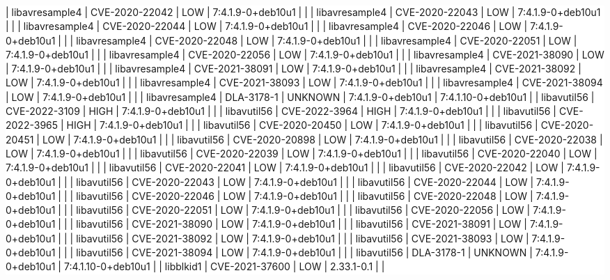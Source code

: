 | libavresample4         |    CVE-2020-22042   |   LOW  |  7:4.1.9-0+deb10u1 |  |
| libavresample4         |    CVE-2020-22043   |   LOW  |  7:4.1.9-0+deb10u1 |  |
| libavresample4         |    CVE-2020-22044   |   LOW  |  7:4.1.9-0+deb10u1 |  |
| libavresample4         |    CVE-2020-22046   |   LOW  |  7:4.1.9-0+deb10u1 |  |
| libavresample4         |    CVE-2020-22048   |   LOW  |  7:4.1.9-0+deb10u1 |  |
| libavresample4         |    CVE-2020-22051   |   LOW  |  7:4.1.9-0+deb10u1 |  |
| libavresample4         |    CVE-2020-22056   |   LOW  |  7:4.1.9-0+deb10u1 |  |
| libavresample4         |    CVE-2021-38090   |   LOW  |  7:4.1.9-0+deb10u1 |  |
| libavresample4         |    CVE-2021-38091   |   LOW  |  7:4.1.9-0+deb10u1 |  |
| libavresample4         |    CVE-2021-38092   |   LOW  |  7:4.1.9-0+deb10u1 |  |
| libavresample4         |    CVE-2021-38093   |   LOW  |  7:4.1.9-0+deb10u1 |  |
| libavresample4         |    CVE-2021-38094   |   LOW  |  7:4.1.9-0+deb10u1 |  |
| libavresample4         |    DLA-3178-1   |   UNKNOWN  |  7:4.1.9-0+deb10u1 | 7:4.1.10-0+deb10u1 |
| libavutil56         |    CVE-2022-3109   |   HIGH  |  7:4.1.9-0+deb10u1 |  |
| libavutil56         |    CVE-2022-3964   |   HIGH  |  7:4.1.9-0+deb10u1 |  |
| libavutil56         |    CVE-2022-3965   |   HIGH  |  7:4.1.9-0+deb10u1 |  |
| libavutil56         |    CVE-2020-20450   |   LOW  |  7:4.1.9-0+deb10u1 |  |
| libavutil56         |    CVE-2020-20451   |   LOW  |  7:4.1.9-0+deb10u1 |  |
| libavutil56         |    CVE-2020-20898   |   LOW  |  7:4.1.9-0+deb10u1 |  |
| libavutil56         |    CVE-2020-22038   |   LOW  |  7:4.1.9-0+deb10u1 |  |
| libavutil56         |    CVE-2020-22039   |   LOW  |  7:4.1.9-0+deb10u1 |  |
| libavutil56         |    CVE-2020-22040   |   LOW  |  7:4.1.9-0+deb10u1 |  |
| libavutil56         |    CVE-2020-22041   |   LOW  |  7:4.1.9-0+deb10u1 |  |
| libavutil56         |    CVE-2020-22042   |   LOW  |  7:4.1.9-0+deb10u1 |  |
| libavutil56         |    CVE-2020-22043   |   LOW  |  7:4.1.9-0+deb10u1 |  |
| libavutil56         |    CVE-2020-22044   |   LOW  |  7:4.1.9-0+deb10u1 |  |
| libavutil56         |    CVE-2020-22046   |   LOW  |  7:4.1.9-0+deb10u1 |  |
| libavutil56         |    CVE-2020-22048   |   LOW  |  7:4.1.9-0+deb10u1 |  |
| libavutil56         |    CVE-2020-22051   |   LOW  |  7:4.1.9-0+deb10u1 |  |
| libavutil56         |    CVE-2020-22056   |   LOW  |  7:4.1.9-0+deb10u1 |  |
| libavutil56         |    CVE-2021-38090   |   LOW  |  7:4.1.9-0+deb10u1 |  |
| libavutil56         |    CVE-2021-38091   |   LOW  |  7:4.1.9-0+deb10u1 |  |
| libavutil56         |    CVE-2021-38092   |   LOW  |  7:4.1.9-0+deb10u1 |  |
| libavutil56         |    CVE-2021-38093   |   LOW  |  7:4.1.9-0+deb10u1 |  |
| libavutil56         |    CVE-2021-38094   |   LOW  |  7:4.1.9-0+deb10u1 |  |
| libavutil56         |    DLA-3178-1   |   UNKNOWN  |  7:4.1.9-0+deb10u1 | 7:4.1.10-0+deb10u1 |
| libblkid1         |    CVE-2021-37600   |   LOW  |  2.33.1-0.1 |  |